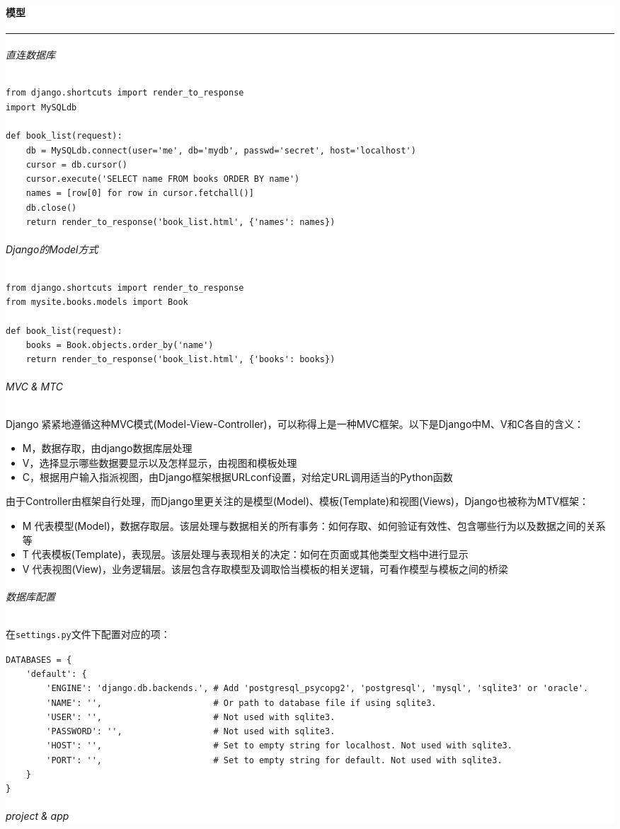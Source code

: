 #### 模型
----

###### 直连数据库

    from django.shortcuts import render_to_response
    import MySQLdb

    def book_list(request):
        db = MySQLdb.connect(user='me', db='mydb', passwd='secret', host='localhost')
        cursor = db.cursor()
        cursor.execute('SELECT name FROM books ORDER BY name')
        names = [row[0] for row in cursor.fetchall()]
        db.close()
        return render_to_response('book_list.html', {'names': names})

###### Django的Model方式

    from django.shortcuts import render_to_response
    from mysite.books.models import Book

    def book_list(request):
        books = Book.objects.order_by('name')
        return render_to_response('book_list.html', {'books': books})

###### MVC & MTC

Django 紧紧地遵循这种MVC模式(Model-View-Controller)，可以称得上是一种MVC框架。以下是Django中M、V和C各自的含义：

- M，数据存取，由django数据库层处理
- V，选择显示哪些数据要显示以及怎样显示，由视图和模板处理
- C，根据用户输入指派视图，由Django框架根据URLconf设置，对给定URL调用适当的Python函数

由于Controller由框架自行处理，而Django里更关注的是模型(Model)、模板(Template)和视图(Views)，Django也被称为MTV框架：

- M 代表模型(Model)，数据存取层。该层处理与数据相关的所有事务：如何存取、如何验证有效性、包含哪些行为以及数据之间的关系等
- T 代表模板(Template)，表现层。该层处理与表现相关的决定：如何在页面或其他类型文档中进行显示
- V 代表视图(View)，业务逻辑层。该层包含存取模型及调取恰当模板的相关逻辑，可看作模型与模板之间的桥梁

###### 数据库配置

在`settings.py`文件下配置对应的项：

    DATABASES = {
        'default': {
            'ENGINE': 'django.db.backends.', # Add 'postgresql_psycopg2', 'postgresql', 'mysql', 'sqlite3' or 'oracle'.
            'NAME': '',                      # Or path to database file if using sqlite3.
            'USER': '',                      # Not used with sqlite3.
            'PASSWORD': '',                  # Not used with sqlite3.
            'HOST': '',                      # Set to empty string for localhost. Not used with sqlite3.
            'PORT': '',                      # Set to empty string for default. Not used with sqlite3.
        }
    }

###### project & app
